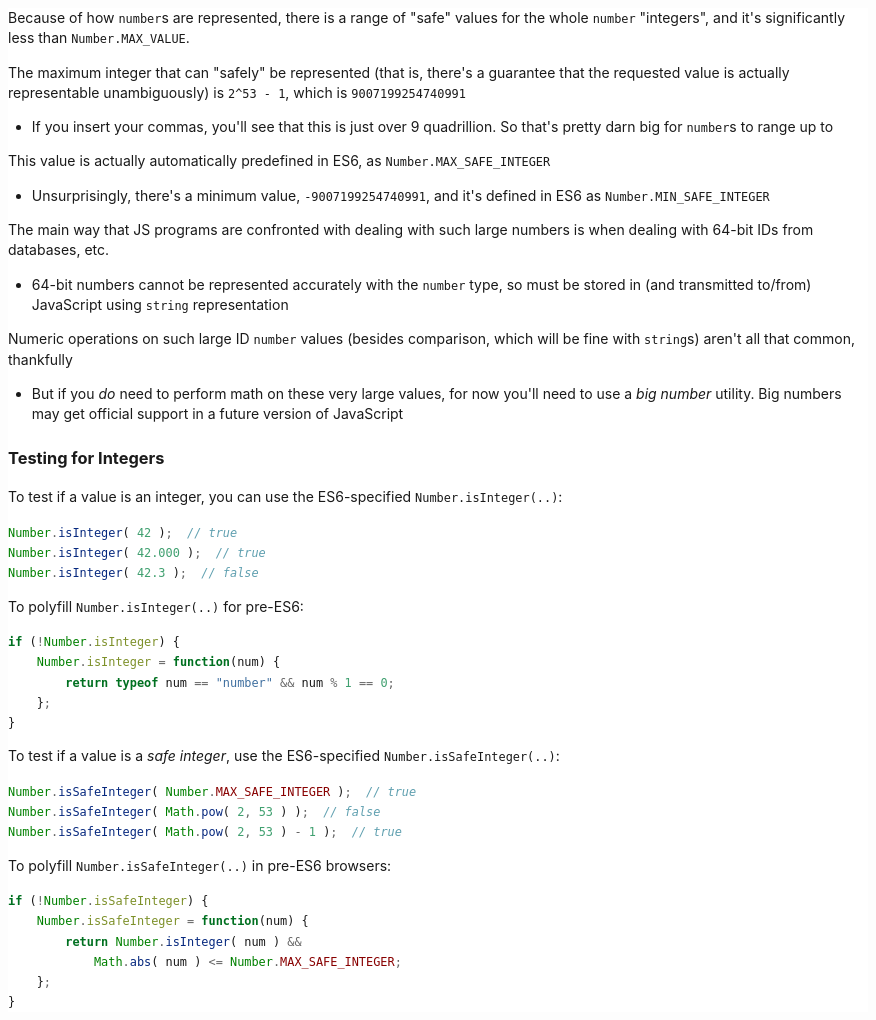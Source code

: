 Because of how `number`s are represented, there is a range of "safe" values for the whole `number` "integers", and it's significantly less than `Number.MAX_VALUE`.

The maximum integer that can "safely" be represented (that is, there's a guarantee that the requested value is actually representable unambiguously) is `2^53 - 1`, which is `9007199254740991`
- If you insert your commas, you'll see that this is just over 9 quadrillion. So that's pretty darn big for `number`s to range up to

This value is actually automatically predefined in ES6, as `Number.MAX_SAFE_INTEGER`
- Unsurprisingly, there's a minimum value, `-9007199254740991`, and it's defined in ES6 as `Number.MIN_SAFE_INTEGER`

The main way that JS programs are confronted with dealing with such large numbers is when dealing with 64-bit IDs from databases, etc.
- 64-bit numbers cannot be represented accurately with the `number` type, so must be stored in (and transmitted to/from) JavaScript using `string` representation

Numeric operations on such large ID `number` values (besides comparison, which will be fine with `string`s) aren't all that common, thankfully
- But if you *do* need to perform math on these very large values, for now you'll need to use a *big number* utility. Big numbers may get official support in a future version of JavaScript

### Testing for Integers

To test if a value is an integer, you can use the ES6-specified `Number.isInteger(..)`:

```js
Number.isInteger( 42 );  // true
Number.isInteger( 42.000 );  // true
Number.isInteger( 42.3 );  // false
```

To polyfill `Number.isInteger(..)` for pre-ES6:

```js
if (!Number.isInteger) {
    Number.isInteger = function(num) {
        return typeof num == "number" && num % 1 == 0;
    };
}
```

To test if a value is a *safe integer*, use the ES6-specified `Number.isSafeInteger(..)`:

```js
Number.isSafeInteger( Number.MAX_SAFE_INTEGER );  // true
Number.isSafeInteger( Math.pow( 2, 53 ) );  // false
Number.isSafeInteger( Math.pow( 2, 53 ) - 1 );  // true
```

To polyfill `Number.isSafeInteger(..)` in pre-ES6 browsers:

```js
if (!Number.isSafeInteger) {
    Number.isSafeInteger = function(num) {
        return Number.isInteger( num ) &&
            Math.abs( num ) <= Number.MAX_SAFE_INTEGER;
    };
}
```
